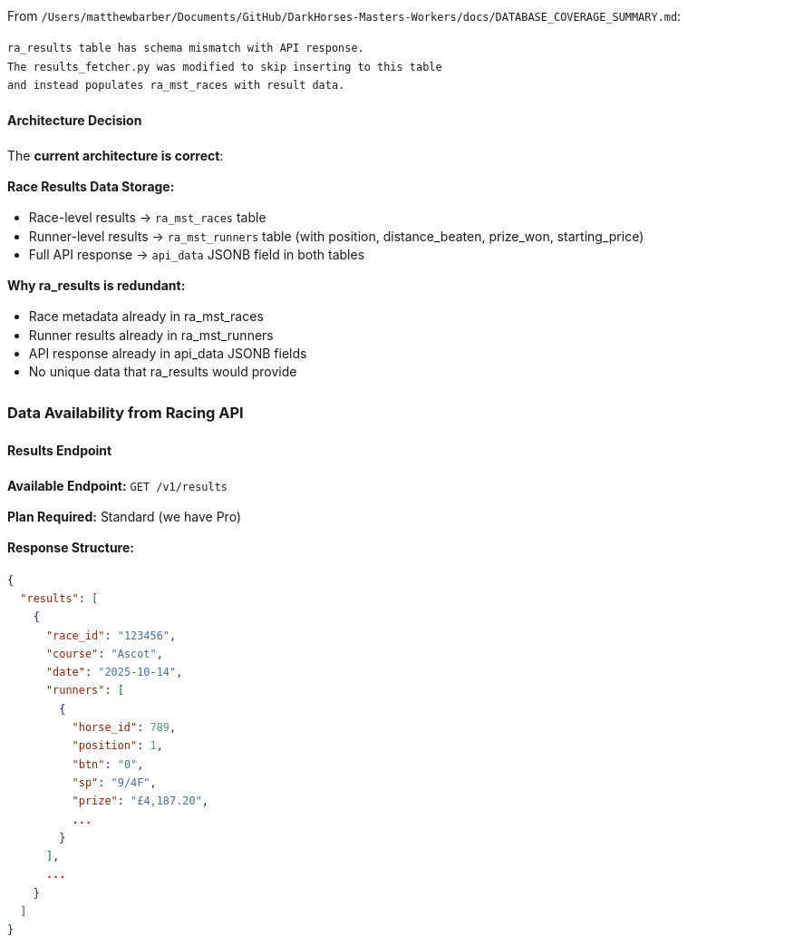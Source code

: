 From `/Users/matthewbarber/Documents/GitHub/DarkHorses-Masters-Workers/docs/DATABASE_COVERAGE_SUMMARY.md`:
```
ra_results table has schema mismatch with API response.
The results_fetcher.py was modified to skip inserting to this table
and instead populates ra_mst_races with result data.
```

#### Architecture Decision

The **current architecture is correct**:

**Race Results Data Storage:**
- Race-level results → `ra_mst_races` table
- Runner-level results → `ra_mst_runners` table (with position, distance_beaten, prize_won, starting_price)
- Full API response → `api_data` JSONB field in both tables

**Why ra_results is redundant:**
- Race metadata already in ra_mst_races
- Runner results already in ra_mst_runners
- API response already in api_data JSONB fields
- No unique data that ra_results would provide

### Data Availability from Racing API

#### Results Endpoint

**Available Endpoint:** `GET /v1/results`

**Plan Required:** Standard (we have Pro)

**Response Structure:**
```json
{
  "results": [
    {
      "race_id": "123456",
      "course": "Ascot",
      "date": "2025-10-14",
      "runners": [
        {
          "horse_id": 789,
          "position": 1,
          "btn": "0",
          "sp": "9/4F",
          "prize": "£4,187.20",
          ...
        }
      ],
      ...
    }
  ]
}
```
